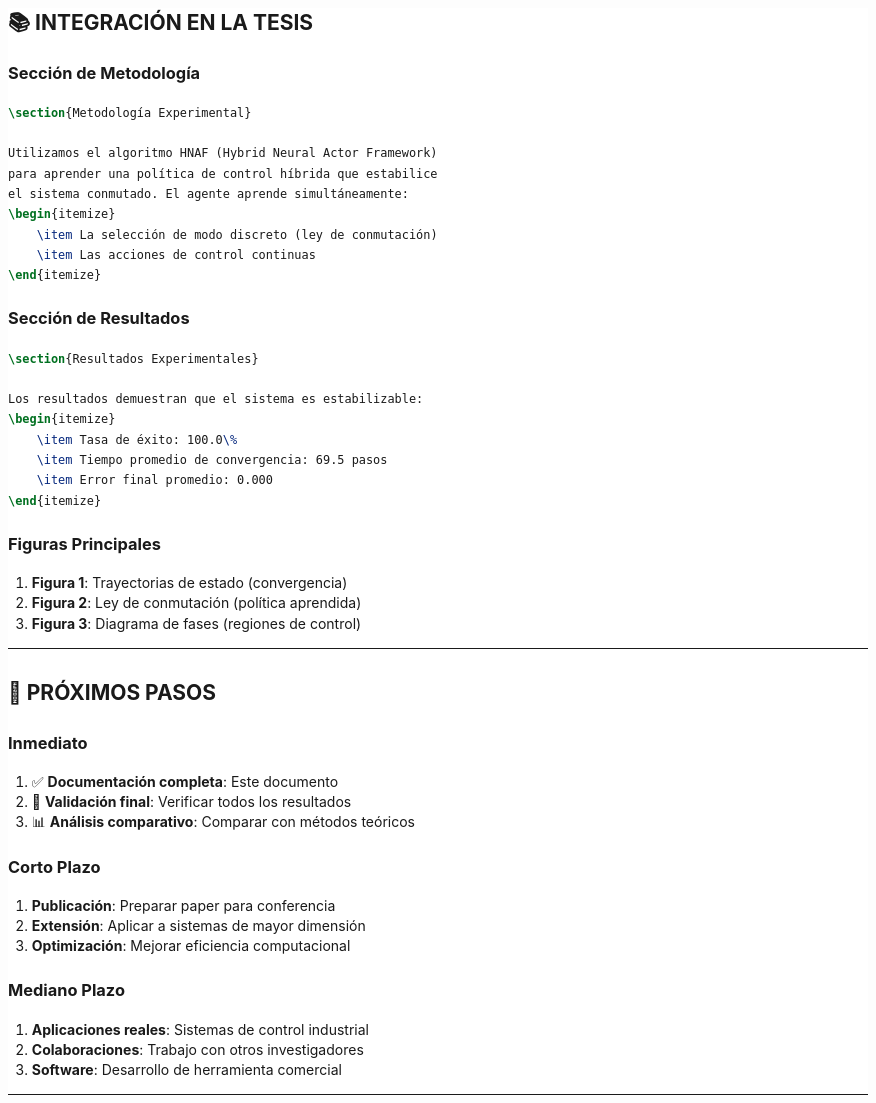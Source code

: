 
## 📚 **INTEGRACIÓN EN LA TESIS**

### **Sección de Metodología**
```latex
\section{Metodología Experimental}

Utilizamos el algoritmo HNAF (Hybrid Neural Actor Framework) 
para aprender una política de control híbrida que estabilice 
el sistema conmutado. El agente aprende simultáneamente:
\begin{itemize}
    \item La selección de modo discreto (ley de conmutación)
    \item Las acciones de control continuas
\end{itemize}
```

### **Sección de Resultados**
```latex
\section{Resultados Experimentales}

Los resultados demuestran que el sistema es estabilizable:
\begin{itemize}
    \item Tasa de éxito: 100.0\%
    \item Tiempo promedio de convergencia: 69.5 pasos
    \item Error final promedio: 0.000
\end{itemize}
```

### **Figuras Principales**
1. **Figura 1**: Trayectorias de estado (convergencia)
2. **Figura 2**: Ley de conmutación (política aprendida)
3. **Figura 3**: Diagrama de fases (regiones de control)

---

## 🎯 **PRÓXIMOS PASOS**

### **Inmediato**
1. ✅ **Documentación completa**: Este documento
2. 🔄 **Validación final**: Verificar todos los resultados
3. 📊 **Análisis comparativo**: Comparar con métodos teóricos

### **Corto Plazo**
1. **Publicación**: Preparar paper para conferencia
2. **Extensión**: Aplicar a sistemas de mayor dimensión
3. **Optimización**: Mejorar eficiencia computacional

### **Mediano Plazo**
1. **Aplicaciones reales**: Sistemas de control industrial
2. **Colaboraciones**: Trabajo con otros investigadores
3. **Software**: Desarrollo de herramienta comercial

---